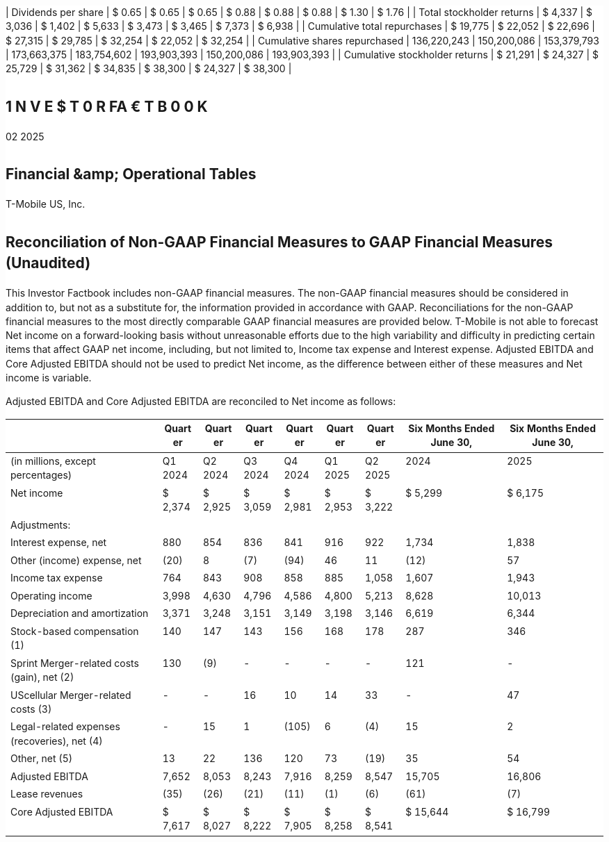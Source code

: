 | Dividends per share                               | $ 0.65      | $ 0.65      | $ 0.65      | $ 0.88      | $ 0.88      | $ 0.88      | $ 1.30                      | $ 1.76                      |
| Total stockholder returns                         | $ 4,337     | $ 3,036     | $ 1,402     | $ 5,633     | $ 3,473     | $ 3,465     | $ 7,373                     | $ 6,938                     |
| Cumulative total repurchases                      | $ 19,775    | $ 22,052    | $ 22,696    | $ 27,315    | $ 29,785    | $ 32,254    | $ 22,052                    | $ 32,254                    |
| Cumulative shares repurchased                     | 136,220,243 | 150,200,086 | 153,379,793 | 173,663,375 | 183,754,602 | 193,903,393 | 150,200,086                 | 193,903,393                 |
| Cumulative stockholder returns                    | $ 21,291    | $ 24,327    | $ 25,729    | $ 31,362    | $ 34,835    | $ 38,300    | $ 24,327                    | $ 38,300                    |

## 1 N V E $ T 0 R FA € T B 0 0 K

02 2025

## Financial &amp;amp; Operational Tables

T-Mobile US, Inc.

## Reconciliation of Non-GAAP Financial Measures to GAAP Financial Measures (Unaudited)

This Investor Factbook includes non-GAAP financial measures. The non-GAAP financial measures should be considered in addition to, but not as a substitute for, the information provided in accordance with GAAP. Reconciliations for the non-GAAP financial measures to the most directly comparable GAAP financial measures are provided below. T-Mobile is not able to forecast Net income on a forward-looking basis without unreasonable efforts due to the high variability and difficulty in predicting certain items that affect GAAP net income, including, but not limited to, Income tax expense and Interest expense. Adjusted EBITDA and Core Adjusted EBITDA should not be used to predict Net income, as the difference between either of these measures and Net income is variable.

Adjusted EBITDA and Core Adjusted EBITDA are reconciled to Net income as follows:

|                                                                               | Quarter   | Quarter   | Quarter   | Quarter   | Quarter   | Quarter   | Six Months Ended June 30,   | Six Months Ended June 30,   |
|-------------------------------------------------------------------------------|-----------|-----------|-----------|-----------|-----------|-----------|-----------------------------|-----------------------------|
| (in millions, except percentages)                                             | Q1 2024   | Q2 2024   | Q3 2024   | Q4 2024   | Q1 2025   | Q2 2025   | 2024                        | 2025                        |
| Net income                                                                    | $ 2,374   | $ 2,925   | $ 3,059   | $ 2,981   | $ 2,953   | $ 3,222   | $ 5,299                     | $ 6,175                     |
| Adjustments:                                                                  |           |           |           |           |           |           |                             |                             |
| Interest expense, net                                                         | 880       | 854       | 836       | 841       | 916       | 922       | 1,734                       | 1,838                       |
| Other (income) expense, net                                                   | (20)      | 8         | (7)       | (94)      | 46        | 11        | (12)                        | 57                          |
| Income tax expense                                                            | 764       | 843       | 908       | 858       | 885       | 1,058     | 1,607                       | 1,943                       |
| Operating income                                                              | 3,998     | 4,630     | 4,796     | 4,586     | 4,800     | 5,213     | 8,628                       | 10,013                      |
| Depreciation and amortization                                                 | 3,371     | 3,248     | 3,151     | 3,149     | 3,198     | 3,146     | 6,619                       | 6,344                       |
| Stock-based compensation (1)                                                  | 140       | 147       | 143       | 156       | 168       | 178       | 287                         | 346                         |
| Sprint Merger-related costs (gain), net (2)                                   | 130       | (9)       | -         | -         | -         | -         | 121                         | -                           |
| UScellular Merger-related costs (3)                                           | -         | -         | 16        | 10        | 14        | 33        | -                           | 47                          |
| Legal-related expenses (recoveries), net (4)                                  | -         | 15        | 1         | (105)     | 6         | (4)       | 15                          | 2                           |
| Other, net (5)                                                                | 13        | 22        | 136       | 120       | 73        | (19)      | 35                          | 54                          |
| Adjusted EBITDA                                                               | 7,652     | 8,053     | 8,243     | 7,916     | 8,259     | 8,547     | 15,705                      | 16,806                      |
| Lease revenues                                                                | (35)      | (26)      | (21)      | (11)      | (1)       | (6)       | (61)                        | (7)                         |
| Core Adjusted EBITDA                                                          | $ 7,617   | $ 8,027   | $ 8,222   | $ 7,905   | $ 8,258   | $ 8,541   | $ 15,644                    | $ 16,799                    |
